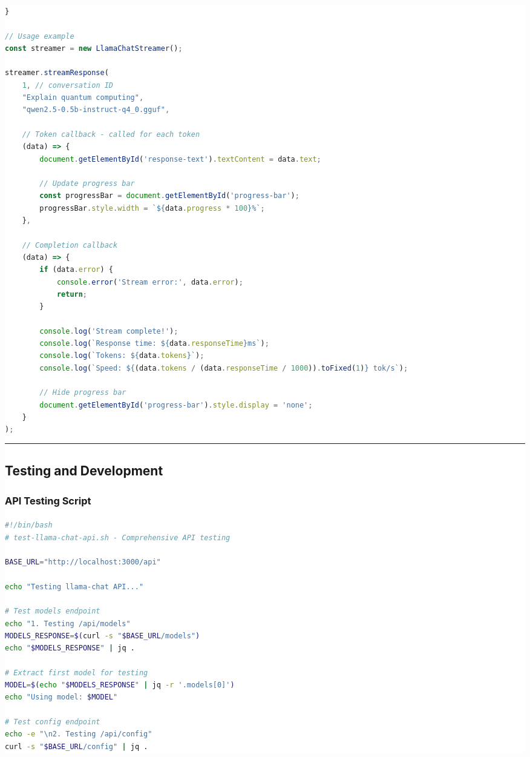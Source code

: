 ```javascript
}

// Usage example
const streamer = new LlamaChatStreamer();

streamer.streamResponse(
    1, // conversation ID
    "Explain quantum computing",
    "qwen2.5-0.5b-instruct-q4_0.gguf",
    
    // Token callback - called for each token
    (data) => {
        document.getElementById('response-text').textContent = data.text;
        
        // Update progress bar
        const progressBar = document.getElementById('progress-bar');
        progressBar.style.width = `${data.progress * 100}%`;
    },
    
    // Completion callback
    (data) => {
        if (data.error) {
            console.error('Stream error:', data.error);
            return;
        }
        
        console.log('Stream complete!');
        console.log(`Response time: ${data.responseTime}ms`);
        console.log(`Tokens: ${data.tokens}`);
        console.log(`Speed: ${(data.tokens / (data.responseTime / 1000)).toFixed(1)} tok/s`);
        
        // Hide progress bar
        document.getElementById('progress-bar').style.display = 'none';
    }
);
```

---

## Testing and Development

### API Testing Script

```bash
#!/bin/bash
# test-llama-chat-api.sh - Comprehensive API testing

BASE_URL="http://localhost:3000/api"

echo "Testing llama-chat API..."

# Test models endpoint
echo "1. Testing /api/models"
MODELS_RESPONSE=$(curl -s "$BASE_URL/models")
echo "$MODELS_RESPONSE" | jq .

# Extract first model for testing
MODEL=$(echo "$MODELS_RESPONSE" | jq -r '.models[0]')
echo "Using model: $MODEL"

# Test config endpoint
echo -e "\n2. Testing /api/config"
curl -s "$BASE_URL/config" | jq .
```